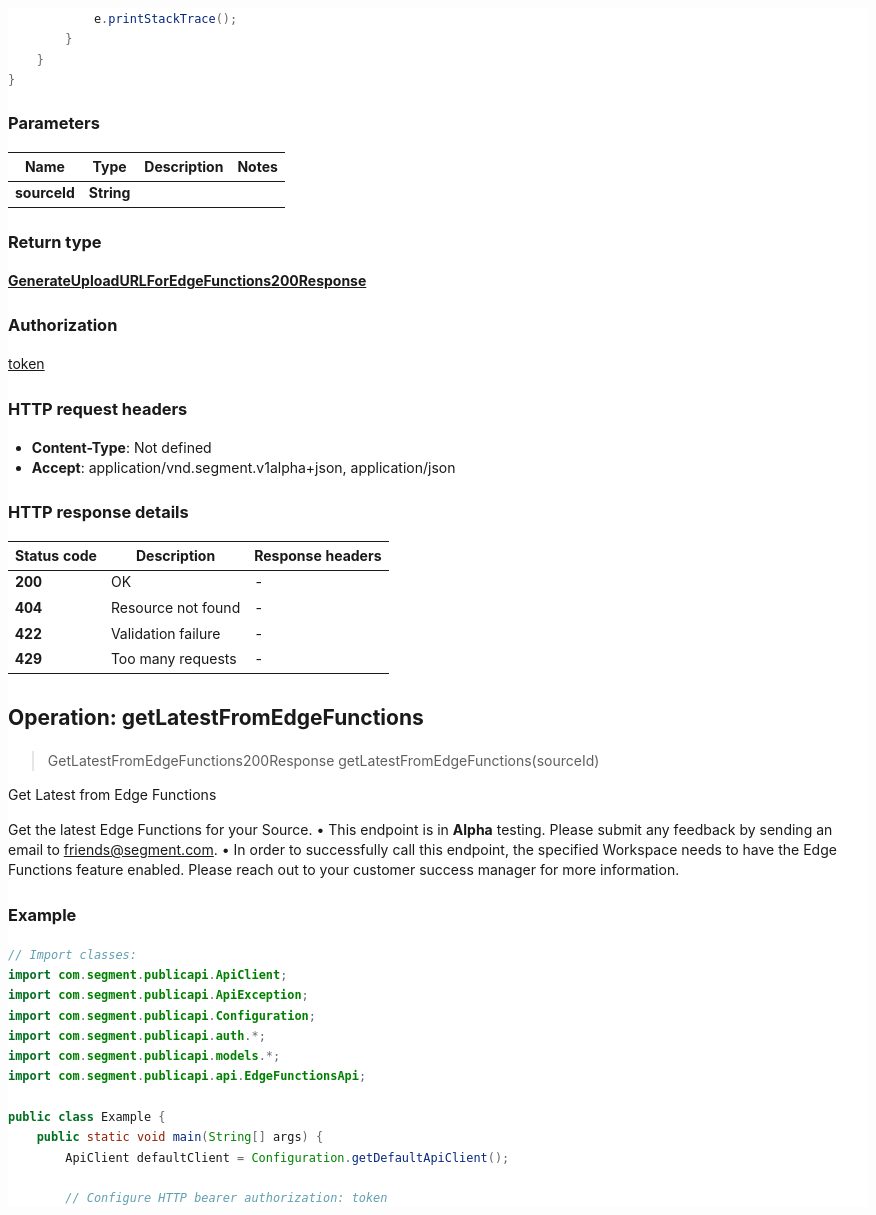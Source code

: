 ```java
            e.printStackTrace();
        }
    }
}
```

### Parameters


| Name | Type | Description  | Notes |
|------------- | ------------- | ------------- | -------------|
| **sourceId** | **String**|  | |

### Return type

[**GenerateUploadURLForEdgeFunctions200Response**](GenerateUploadURLForEdgeFunctions200Response.md)

### Authorization

[token](../README.md#token)

### HTTP request headers

- **Content-Type**: Not defined
- **Accept**: application/vnd.segment.v1alpha+json, application/json


### HTTP response details
| Status code | Description | Response headers |
|-------------|-------------|------------------|
| **200** | OK |  -  |
| **404** | Resource not found |  -  |
| **422** | Validation failure |  -  |
| **429** | Too many requests |  -  |


## Operation: getLatestFromEdgeFunctions

> GetLatestFromEdgeFunctions200Response getLatestFromEdgeFunctions(sourceId)

Get Latest from Edge Functions

Get the latest Edge Functions for your Source.  • This endpoint is in **Alpha** testing.  Please submit any feedback by sending an email to friends@segment.com.   • In order to successfully call this endpoint, the specified Workspace needs to have the Edge Functions feature enabled. Please reach out to your customer success manager for more information.

### Example

```java
// Import classes:
import com.segment.publicapi.ApiClient;
import com.segment.publicapi.ApiException;
import com.segment.publicapi.Configuration;
import com.segment.publicapi.auth.*;
import com.segment.publicapi.models.*;
import com.segment.publicapi.api.EdgeFunctionsApi;

public class Example {
    public static void main(String[] args) {
        ApiClient defaultClient = Configuration.getDefaultApiClient();
        
        // Configure HTTP bearer authorization: token
```